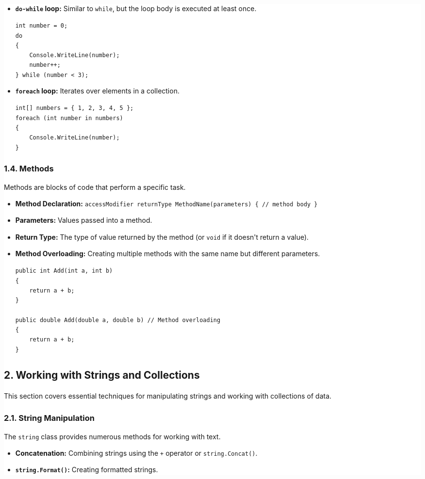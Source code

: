     
*   **`do-while` loop:** Similar to `while`, but the loop body is executed at least once.
    
        int number = 0;
        do
        {
            Console.WriteLine(number);
            number++;
        } while (number < 3);
        
    
*   **`foreach` loop:** Iterates over elements in a collection.
    
        int[] numbers = { 1, 2, 3, 4, 5 };
        foreach (int number in numbers)
        {
            Console.WriteLine(number);
        }
        
    

### 1.4. Methods

Methods are blocks of code that perform a specific task.

*   **Method Declaration:** `accessModifier returnType MethodName(parameters) { // method body }`
    
*   **Parameters:** Values passed into a method.
    
*   **Return Type:** The type of value returned by the method (or `void` if it doesn't return a value).
    
*   **Method Overloading:** Creating multiple methods with the same name but different parameters.
    
        public int Add(int a, int b)
        {
            return a + b;
        }
        
        public double Add(double a, double b) // Method overloading
        {
            return a + b;
        }
        
    

2\. Working with Strings and Collections
----------------------------------------

This section covers essential techniques for manipulating strings and working with collections of data.

### 2.1. String Manipulation

The `string` class provides numerous methods for working with text.

*   **Concatenation:** Combining strings using the `+` operator or `string.Concat()`.
    
*   **`string.Format()`:** Creating formatted strings.
    